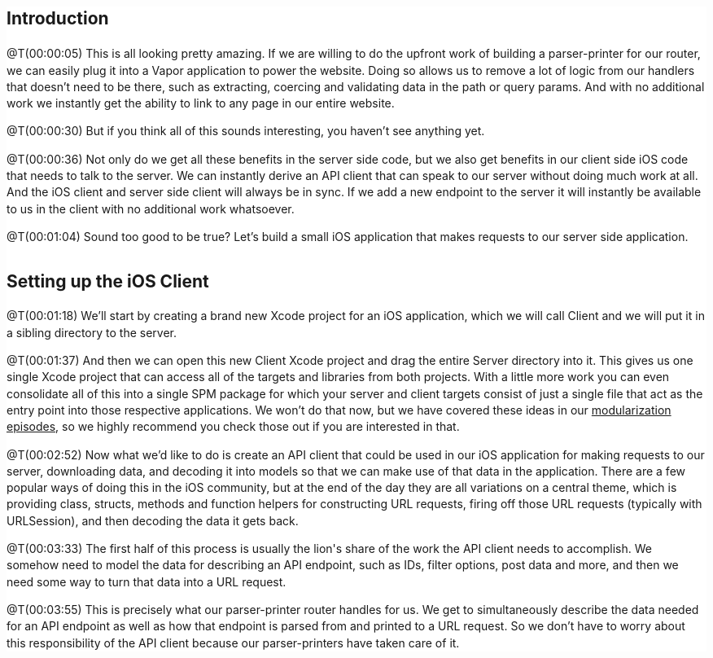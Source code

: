 ## Introduction

@T(00:00:05)
This is all looking pretty amazing. If we are willing to do the upfront work of building a parser-printer for our router, we can easily plug it into a Vapor application to power the website. Doing so allows us to remove a lot of logic from our handlers that doesn’t need to be there, such as extracting, coercing and validating data in the path or query params. And with no additional work we instantly get the ability to link to any page in our entire website.

@T(00:00:30)
But if you think all of this sounds interesting, you haven’t see anything yet.

@T(00:00:36)
Not only do we get all these benefits in the server side code, but we also get benefits in our client side iOS code that needs to talk to the server. We can instantly derive an API client that can speak to our server without doing much work at all. And the iOS client and server side client will always be in sync. If we add a new endpoint to the server it will instantly be available to us in the client with no additional work whatsoever.

@T(00:01:04)
Sound too good to be true? Let’s build a small iOS application that makes requests to our server side application.

## Setting up the iOS Client

@T(00:01:18)
We’ll start by creating a brand new Xcode project for an iOS application, which we will call Client and we will put it in a sibling directory to the server.

@T(00:01:37)
And then we can open this new Client Xcode project and drag the entire Server directory into it. This gives us one single Xcode project that can access all of the targets and libraries from both projects. With a little more work you can even consolidate all of this into a single SPM package for which your server and client targets consist of just a single file that act as the entry point into those respective applications. We won’t do that now, but we have covered these ideas in our [modularization episodes](/episodes/ep171-modularization-part-1), so we highly recommend you check those out if you are interested in that.

@T(00:02:52)
Now what we’d like to do is create an API client that could be used in our iOS application for making requests to our server, downloading data, and decoding it into models so that we can make use of that data in the application. There are a few popular ways of doing this in the iOS community, but at the end of the day they are all variations on a central theme, which is providing class, structs, methods and function helpers for constructing URL requests, firing off those URL requests (typically with URLSession), and then decoding the data it gets back.

@T(00:03:33)
The first half of this process is usually the lion's share of the work the API client needs to accomplish. We somehow need to model the data for describing an API endpoint, such as IDs, filter options, post data and more, and then we need some way to turn that data into a URL request.

@T(00:03:55)
This is precisely what our parser-printer router handles for us. We get to simultaneously describe the data needed for an API endpoint as well as how that endpoint is parsed from and printed to a URL request. So we don’t have to worry about this responsibility of the API client because our parser-printers have taken care of it.
